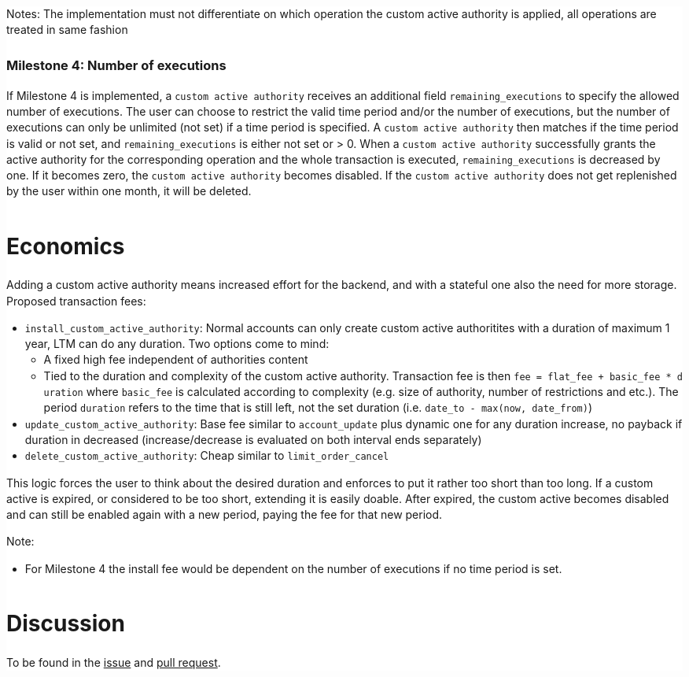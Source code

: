 Notes: The implementation must not differentiate on which operation the custom active authority is applied, all operations are treated in same fashion

### Milestone 4: Number of executions

If Milestone 4 is implemented, a `custom active authority` receives an additional field `remaining_executions` to 
specify the allowed number of executions. 
The user can choose to restrict the valid time period and/or the number of executions, but the number of executions can only 
be unlimited (not set) if a time period is specified. A `custom active authority` then matches if the time period is 
valid or not set, and `remaining_executions` is either not set or > 0. When a `custom active authority` successfully grants 
the active authority for the corresponding operation and the whole transaction is executed, `remaining_executions` is 
decreased by one. If it becomes zero, the `custom active authority` becomes disabled. 
If the `custom active authority` does not get replenished by the user within one month, it will be deleted.

# Economics

Adding a custom active authority means increased effort for the backend, and with a stateful one also the need for more storage. Proposed transaction fees:
- `install_custom_active_authority`: Normal accounts can only create custom active authoritites with a duration of maximum 1 year, LTM can do any duration. Two options come to mind:
  - A fixed high fee independent of authorities content
  - Tied to the duration and complexity of the custom active authority. Transaction fee is then `fee = flat_fee + basic_fee * duration` where `basic_fee` is calculated according to complexity (e.g. size of authority, number of restrictions and etc.). The period `duration` refers to the time that is still left, not the set duration 
  (i.e. `date_to - max(now, date_from)`)  
- `update_custom_active_authority`: Base fee similar to `account_update` plus dynamic one for any duration increase, no payback if duration in decreased (increase/decrease is evaluated on both interval ends separately)
- `delete_custom_active_authority`: Cheap similar to `limit_order_cancel`

This logic forces the user to think about the desired duration and enforces to put it rather too short than too long. 
If a custom active is expired, or considered to be too short, extending it is easily doable. 
After expired, the custom active becomes disabled and can still be enabled again with a new period, paying the fee for that new period.

Note: 
- For Milestone 4 the install fee would be dependent on the number of executions if no time period is set.

# Discussion

To be found in the [issue](https://github.com/bitshares/bitshares-core/issues/1061) and [pull request](https://github.com/bitshares/bsips/pull/86).
